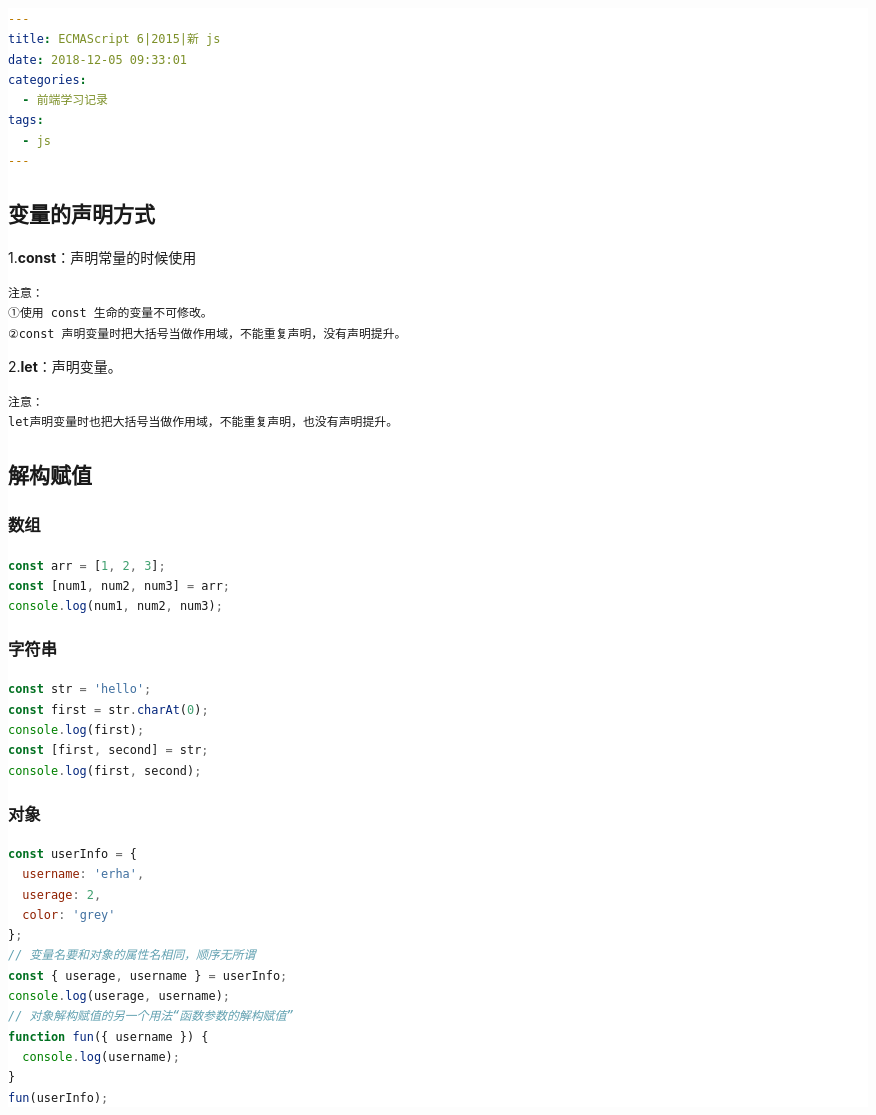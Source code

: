 ```yaml
---
title: ECMAScript 6|2015|新 js
date: 2018-12-05 09:33:01
categories:
  - 前端学习记录
tags:
  - js
---
```


## 变量的声明方式

1.**const**：声明常量的时候使用

    注意：
    ①使用 const 生命的变量不可修改。
    ②const 声明变量时把大括号当做作用域，不能重复声明，没有声明提升。

2.**let**：声明变量。

    注意：
    let声明变量时也把大括号当做作用域，不能重复声明，也没有声明提升。

## 解构赋值

### 数组

```js
const arr = [1, 2, 3];
const [num1, num2, num3] = arr;
console.log(num1, num2, num3);
```

### 字符串

```js
const str = 'hello';
const first = str.charAt(0);
console.log(first);
const [first, second] = str;
console.log(first, second);
```

### 对象

```js
const userInfo = {
  username: 'erha',
  userage: 2,
  color: 'grey'
};
// 变量名要和对象的属性名相同，顺序无所谓
const { userage, username } = userInfo;
console.log(userage, username);
// 对象解构赋值的另一个用法“函数参数的解构赋值”
function fun({ username }) {
  console.log(username);
}
fun(userInfo);
```
